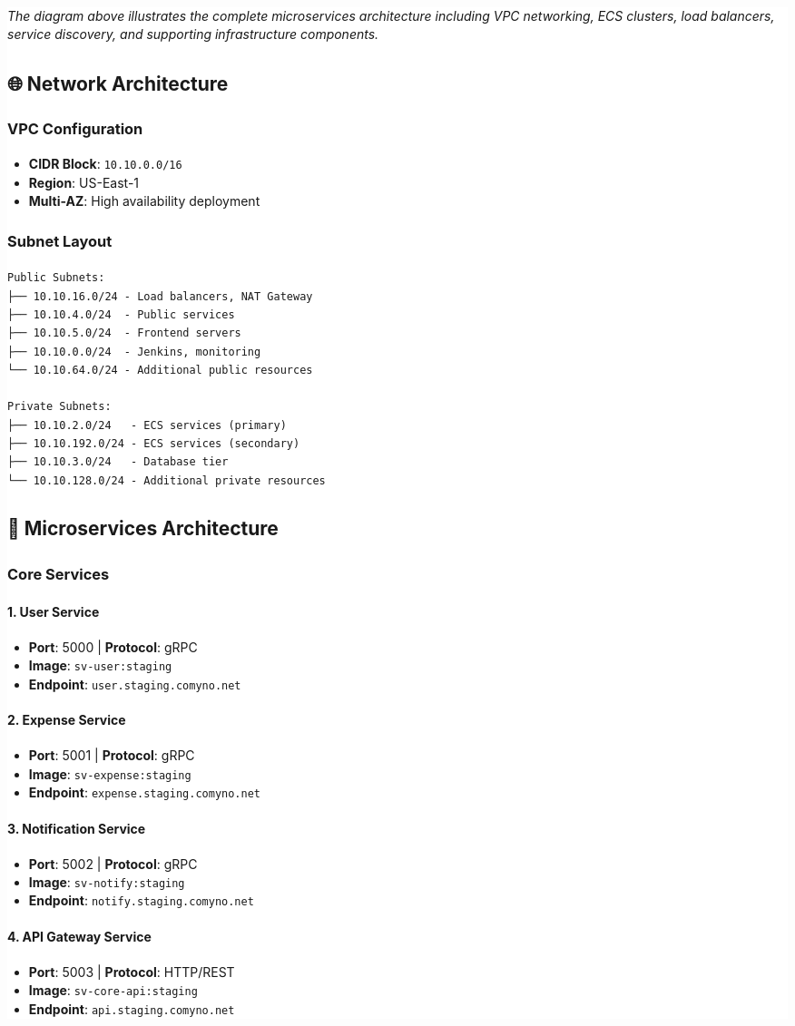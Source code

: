 *The diagram above illustrates the complete microservices architecture including VPC networking, ECS clusters, load balancers, service discovery, and supporting infrastructure components.*

## 🌐 Network Architecture

### VPC Configuration
- **CIDR Block**: `10.10.0.0/16`
- **Region**: US-East-1
- **Multi-AZ**: High availability deployment

### Subnet Layout
```
Public Subnets:
├── 10.10.16.0/24 - Load balancers, NAT Gateway
├── 10.10.4.0/24  - Public services
├── 10.10.5.0/24  - Frontend servers
├── 10.10.0.0/24  - Jenkins, monitoring
└── 10.10.64.0/24 - Additional public resources

Private Subnets:
├── 10.10.2.0/24   - ECS services (primary)
├── 10.10.192.0/24 - ECS services (secondary)
├── 10.10.3.0/24   - Database tier
└── 10.10.128.0/24 - Additional private resources
```

## 🚀 Microservices Architecture

### Core Services

#### 1. User Service
- **Port**: 5000 | **Protocol**: gRPC
- **Image**: `sv-user:staging`
- **Endpoint**: `user.staging.comyno.net`

#### 2. Expense Service  
- **Port**: 5001 | **Protocol**: gRPC
- **Image**: `sv-expense:staging`
- **Endpoint**: `expense.staging.comyno.net`

#### 3. Notification Service
- **Port**: 5002 | **Protocol**: gRPC
- **Image**: `sv-notify:staging`
- **Endpoint**: `notify.staging.comyno.net`

#### 4. API Gateway Service
- **Port**: 5003 | **Protocol**: HTTP/REST
- **Image**: `sv-core-api:staging`
- **Endpoint**: `api.staging.comyno.net`
